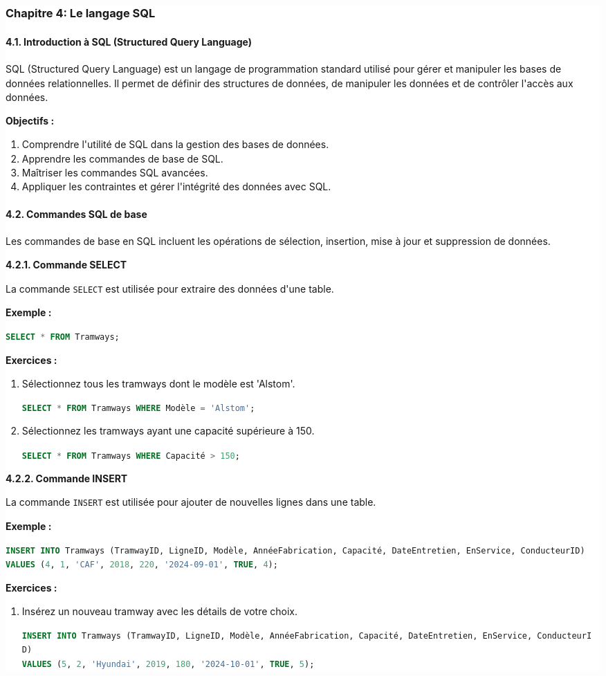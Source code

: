 ### Chapitre 4: Le langage SQL

#### 4.1. Introduction à SQL (Structured Query Language)

SQL (Structured Query Language) est un langage de programmation standard utilisé pour gérer et manipuler les bases de données relationnelles. Il permet de définir des structures de données, de manipuler les données et de contrôler l'accès aux données.

**Objectifs :**
1. Comprendre l'utilité de SQL dans la gestion des bases de données.
2. Apprendre les commandes de base de SQL.
3. Maîtriser les commandes SQL avancées.
4. Appliquer les contraintes et gérer l'intégrité des données avec SQL.

#### 4.2. Commandes SQL de base

Les commandes de base en SQL incluent les opérations de sélection, insertion, mise à jour et suppression de données.

**4.2.1. Commande SELECT**

La commande `SELECT` est utilisée pour extraire des données d'une table.

**Exemple :**
```sql
SELECT * FROM Tramways;
```

**Exercices :**
1. Sélectionnez tous les tramways dont le modèle est 'Alstom'.
   ```sql
   SELECT * FROM Tramways WHERE Modèle = 'Alstom';
   ```

2. Sélectionnez les tramways ayant une capacité supérieure à 150.
   ```sql
   SELECT * FROM Tramways WHERE Capacité > 150;
   ```

**4.2.2. Commande INSERT**

La commande `INSERT` est utilisée pour ajouter de nouvelles lignes dans une table.

**Exemple :**
```sql
INSERT INTO Tramways (TramwayID, LigneID, Modèle, AnnéeFabrication, Capacité, DateEntretien, EnService, ConducteurID)
VALUES (4, 1, 'CAF', 2018, 220, '2024-09-01', TRUE, 4);
```

**Exercices :**
1. Insérez un nouveau tramway avec les détails de votre choix.
   ```sql
   INSERT INTO Tramways (TramwayID, LigneID, Modèle, AnnéeFabrication, Capacité, DateEntretien, EnService, ConducteurID)
   VALUES (5, 2, 'Hyundai', 2019, 180, '2024-10-01', TRUE, 5);
   ```
